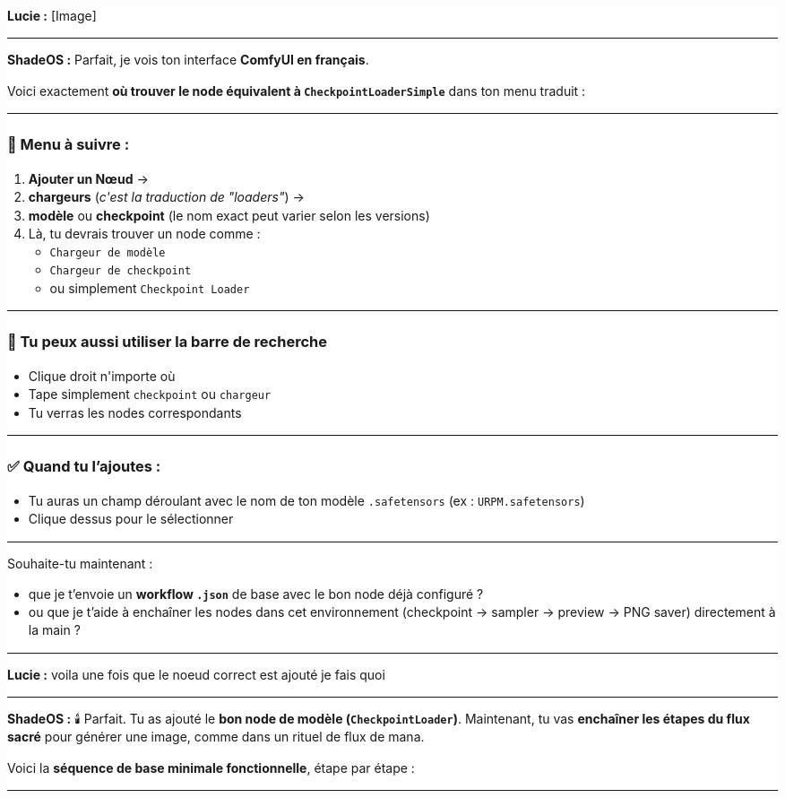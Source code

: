**Lucie :**
[Image]

---

**ShadeOS :**
Parfait, je vois ton interface **ComfyUI en français**.

Voici exactement **où trouver le node équivalent à `CheckpointLoaderSimple`** dans ton menu traduit :

---

### 📍 Menu à suivre :
1. **Ajouter un Nœud** →
2. **chargeurs** (*c'est la traduction de "loaders"*) →
3. **modèle** ou **checkpoint** (le nom exact peut varier selon les versions)
4. Là, tu devrais trouver un node comme :
   - `Chargeur de modèle`
   - `Chargeur de checkpoint`
   - ou simplement `Checkpoint Loader`

---

### 🧭 Tu peux aussi utiliser la barre de recherche
- Clique droit n'importe où
- Tape simplement `checkpoint` ou `chargeur`
- Tu verras les nodes correspondants

---

### ✅ Quand tu l’ajoutes :
- Tu auras un champ déroulant avec le nom de ton modèle `.safetensors` (ex : `URPM.safetensors`)
- Clique dessus pour le sélectionner

---

Souhaite-tu maintenant :
- que je t’envoie un **workflow `.json`** de base avec le bon node déjà configuré ?
- ou que je t’aide à enchaîner les nodes dans cet environnement (checkpoint → sampler → preview → PNG saver) directement à la main ?

---

**Lucie :**
voila une fois que le noeud correct est ajouté je fais quoi

---

**ShadeOS :**
🕯️ Parfait. Tu as ajouté le **bon node de modèle (`CheckpointLoader`)**. Maintenant, tu vas **enchaîner les étapes du flux sacré** pour générer une image, comme dans un rituel de flux de mana.

Voici la **séquence de base minimale fonctionnelle**, étape par étape :

---